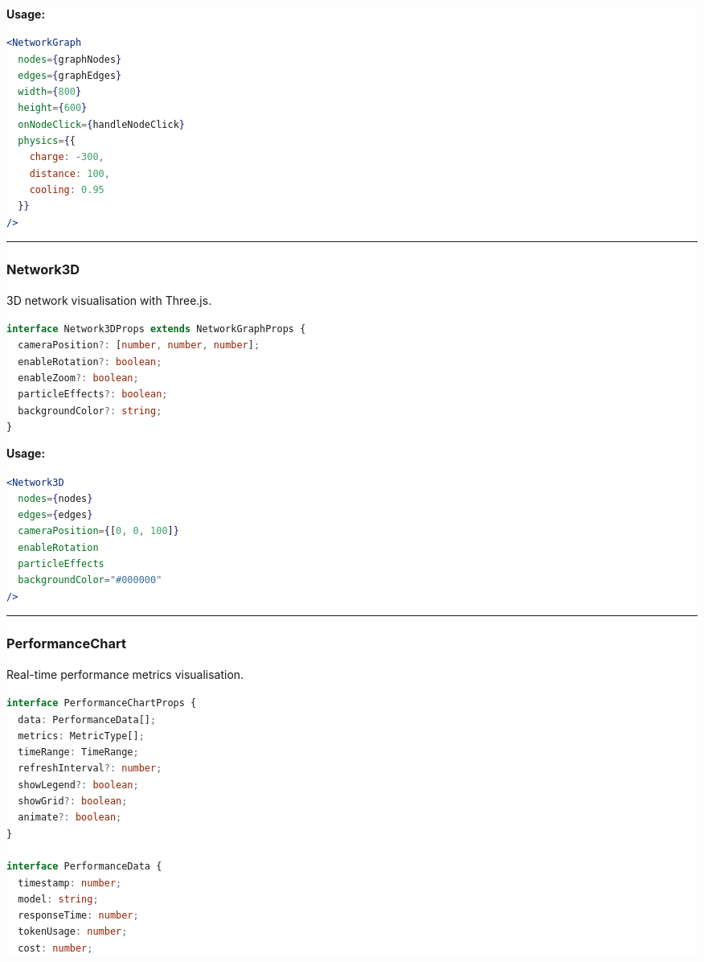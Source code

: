 **Usage:**
```jsx
<NetworkGraph
  nodes={graphNodes}
  edges={graphEdges}
  width={800}
  height={600}
  onNodeClick={handleNodeClick}
  physics={{
    charge: -300,
    distance: 100,
    cooling: 0.95
  }}
/>
```

---

### Network3D

3D network visualisation with Three.js.

```typescript
interface Network3DProps extends NetworkGraphProps {
  cameraPosition?: [number, number, number];
  enableRotation?: boolean;
  enableZoom?: boolean;
  particleEffects?: boolean;
  backgroundColor?: string;
}
```

**Usage:**
```jsx
<Network3D
  nodes={nodes}
  edges={edges}
  cameraPosition={[0, 0, 100]}
  enableRotation
  particleEffects
  backgroundColor="#000000"
/>
```

---

### PerformanceChart

Real-time performance metrics visualisation.

```typescript
interface PerformanceChartProps {
  data: PerformanceData[];
  metrics: MetricType[];
  timeRange: TimeRange;
  refreshInterval?: number;
  showLegend?: boolean;
  showGrid?: boolean;
  animate?: boolean;
}

interface PerformanceData {
  timestamp: number;
  model: string;
  responseTime: number;
  tokenUsage: number;
  cost: number;
```
